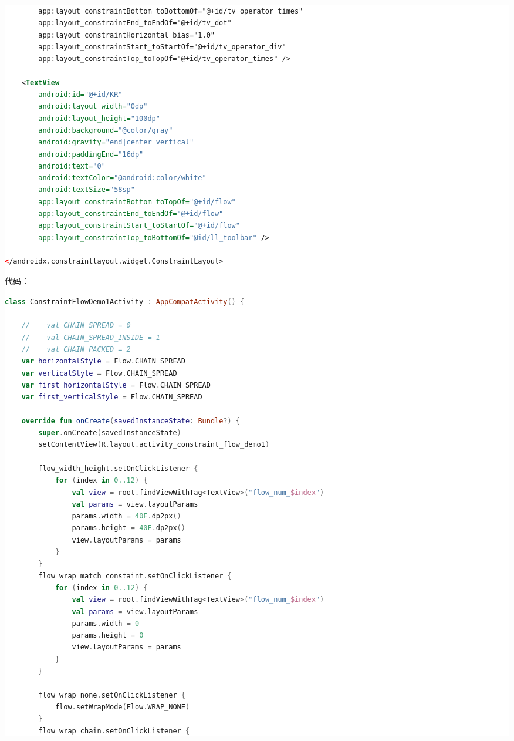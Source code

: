 ```xml
        app:layout_constraintBottom_toBottomOf="@+id/tv_operator_times"
        app:layout_constraintEnd_toEndOf="@+id/tv_dot"
        app:layout_constraintHorizontal_bias="1.0"
        app:layout_constraintStart_toStartOf="@+id/tv_operator_div"
        app:layout_constraintTop_toTopOf="@+id/tv_operator_times" />

    <TextView
        android:id="@+id/KR"
        android:layout_width="0dp"
        android:layout_height="100dp"
        android:background="@color/gray"
        android:gravity="end|center_vertical"
        android:paddingEnd="16dp"
        android:text="0"
        android:textColor="@android:color/white"
        android:textSize="58sp"
        app:layout_constraintBottom_toTopOf="@+id/flow"
        app:layout_constraintEnd_toEndOf="@+id/flow"
        app:layout_constraintStart_toStartOf="@+id/flow"
        app:layout_constraintTop_toBottomOf="@id/ll_toolbar" />

</androidx.constraintlayout.widget.ConstraintLayout>
```

代码：

```kotlin
class ConstraintFlowDemo1Activity : AppCompatActivity() {

    //    val CHAIN_SPREAD = 0
    //    val CHAIN_SPREAD_INSIDE = 1
    //    val CHAIN_PACKED = 2
    var horizontalStyle = Flow.CHAIN_SPREAD
    var verticalStyle = Flow.CHAIN_SPREAD
    var first_horizontalStyle = Flow.CHAIN_SPREAD
    var first_verticalStyle = Flow.CHAIN_SPREAD

    override fun onCreate(savedInstanceState: Bundle?) {
        super.onCreate(savedInstanceState)
        setContentView(R.layout.activity_constraint_flow_demo1)

        flow_width_height.setOnClickListener {
            for (index in 0..12) {
                val view = root.findViewWithTag<TextView>("flow_num_$index")
                val params = view.layoutParams
                params.width = 40F.dp2px()
                params.height = 40F.dp2px()
                view.layoutParams = params
            }
        }
        flow_wrap_match_constaint.setOnClickListener {
            for (index in 0..12) {
                val view = root.findViewWithTag<TextView>("flow_num_$index")
                val params = view.layoutParams
                params.width = 0
                params.height = 0
                view.layoutParams = params
            }
        }

        flow_wrap_none.setOnClickListener {
            flow.setWrapMode(Flow.WRAP_NONE)
        }
        flow_wrap_chain.setOnClickListener {
```